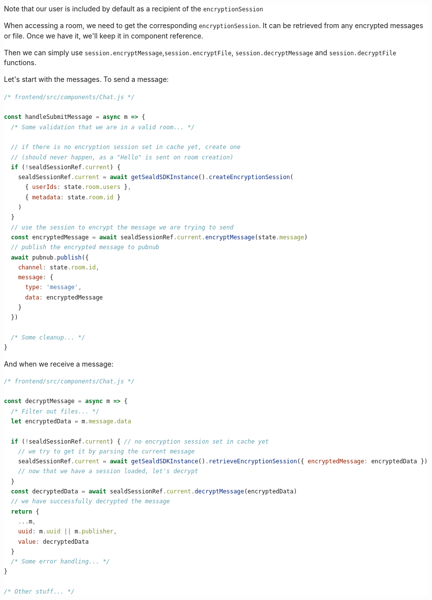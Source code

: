 Note that our user is included by default as a recipient of the `encryptionSession`

When accessing a room, we need to get the corresponding `encryptionSession`. It can be retrieved from any encrypted
messages or file. Once we have it, we'll keep it in component reference.

Then we can simply use `session.encryptMessage`,`session.encryptFile`, `session.decryptMessage` and
`session.decryptFile` functions.

Let's start with the messages. To send a message:

```js
/* frontend/src/components/Chat.js */

const handleSubmitMessage = async m => {
  /* Some validation that we are in a valid room... */

  // if there is no encryption session set in cache yet, create one
  // (should never happen, as a "Hello" is sent on room creation)
  if (!sealdSessionRef.current) {
    sealdSessionRef.current = await getSealdSDKInstance().createEncryptionSession(
      { userIds: state.room.users },
      { metadata: state.room.id }
    )
  }
  // use the session to encrypt the message we are trying to send
  const encryptedMessage = await sealdSessionRef.current.encryptMessage(state.message)
  // publish the encrypted message to pubnub
  await pubnub.publish({
    channel: state.room.id,
    message: {
      type: 'message',
      data: encryptedMessage
    }
  })

  /* Some cleanup... */
}
```

And when we receive a message:

```js
/* frontend/src/components/Chat.js */

const decryptMessage = async m => {
  /* Filter out files... */
  let encryptedData = m.message.data

  if (!sealdSessionRef.current) { // no encryption session set in cache yet
    // we try to get it by parsing the current message
    sealdSessionRef.current = await getSealdSDKInstance().retrieveEncryptionSession({ encryptedMessage: encryptedData })
    // now that we have a session loaded, let's decrypt
  }
  const decryptedData = await sealdSessionRef.current.decryptMessage(encryptedData)
  // we have successfully decrypted the message
  return {
    ...m,
    uuid: m.uuid || m.publisher,
    value: decryptedData
  }
  /* Some error handling... */
}

/* Other stuff... */

```